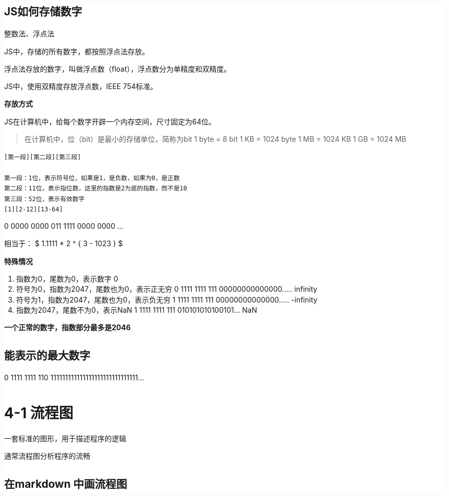 ## JS如何存储数字

整数法、浮点法

JS中，存储的所有数字，都按照浮点法存放。

浮点法存放的数字，叫做浮点数（float），浮点数分为单精度和双精度。

JS中，使用双精度存放浮点数，IEEE 754标准。

**存放方式**

JS在计算机中，给每个数字开辟一个内存空间，尺寸固定为64位。

> 在计算机中，位（bit）是最小的存储单位，简称为bit
> 1 byte = 8 bit
> 1 KB = 1024 byte
> 1 MB = 1024 KB
> 1 GB = 1024 MB
```
[第一段][第二段][第三段]

第一段：1位，表示符号位，如果是1，是负数，如果为0，是正数
第二段：11位，表示指位数，这里的指数是2为底的指数，而不是10
第三段：52位，表示有效数字
[1][2-12][13-64]
```

0 0000 0000 011 1111 0000 0000 ...

相当于： $ 1.1111 * 2 ^ { 3 - 1023 } $

**特殊情况**

1. 指数为0，尾数为0，表示数字 0
2. 符号为0，指数为2047，尾数也为0，表示正无穷
0 1111 1111 111 00000000000000.....  infinity
3. 符号为1，指数为2047，尾数也为0，表示负无穷
1 1111 1111 111 00000000000000..... -infinity
4. 指数为2047，尾数不为0，表示NaN
1 1111 1111 111 010101010100101...  NaN

**一个正常的数字，指数部分最多是2046**

## 能表示的最大数字

0 1111 1111 110 111111111111111111111111111111...


# 4-1 流程图

一套标准的图形，用于描述程序的逻辑

通常流程图分析程序的流畅

## 在markdown 中画流程图
